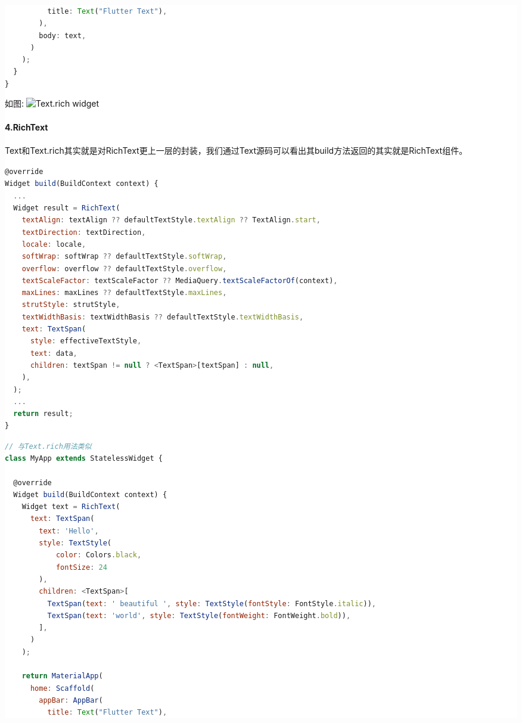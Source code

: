 ```js
          title: Text("Flutter Text"),
        ),
        body: text,
      )
    );
  }
}
```

如图:
![Text.rich widget](/blog-images/screenshot-flutter-Text.rich.png)

#### 4.RichText

Text和Text.rich其实就是对RichText更上一层的封装，我们通过Text源码可以看出其build方法返回的其实就是RichText组件。

```js
@override
Widget build(BuildContext context) {
  ...
  Widget result = RichText(
    textAlign: textAlign ?? defaultTextStyle.textAlign ?? TextAlign.start,
    textDirection: textDirection,
    locale: locale,
    softWrap: softWrap ?? defaultTextStyle.softWrap,
    overflow: overflow ?? defaultTextStyle.overflow,
    textScaleFactor: textScaleFactor ?? MediaQuery.textScaleFactorOf(context),
    maxLines: maxLines ?? defaultTextStyle.maxLines,
    strutStyle: strutStyle,
    textWidthBasis: textWidthBasis ?? defaultTextStyle.textWidthBasis,
    text: TextSpan(
      style: effectiveTextStyle,
      text: data,
      children: textSpan != null ? <TextSpan>[textSpan] : null,
    ),
  );
  ...
  return result;
}
```

```js
// 与Text.rich用法类似
class MyApp extends StatelessWidget {

  @override
  Widget build(BuildContext context) {
    Widget text = RichText(
      text: TextSpan(
        text: 'Hello',
        style: TextStyle(
            color: Colors.black,
            fontSize: 24
        ),
        children: <TextSpan>[
          TextSpan(text: ' beautiful ', style: TextStyle(fontStyle: FontStyle.italic)),
          TextSpan(text: 'world', style: TextStyle(fontWeight: FontWeight.bold)),
        ],
      )
    );

    return MaterialApp(
      home: Scaffold(
        appBar: AppBar(
          title: Text("Flutter Text"),
```